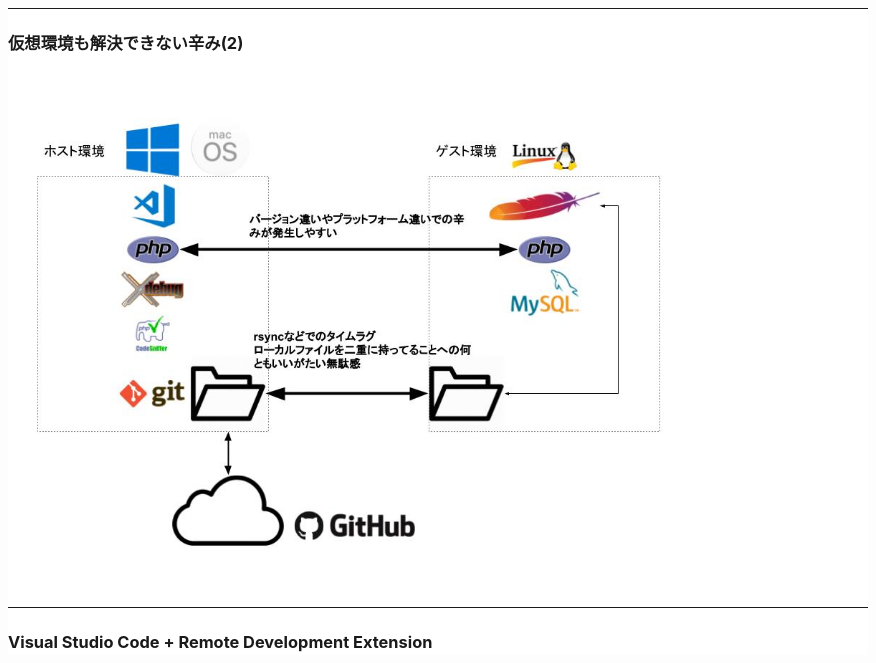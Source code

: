 

---

### 仮想環境も解決できない辛み(2)

<img src="/img/rsync.jpg" width="80%">

---

### Visual Studio Code + Remote Development Extension
